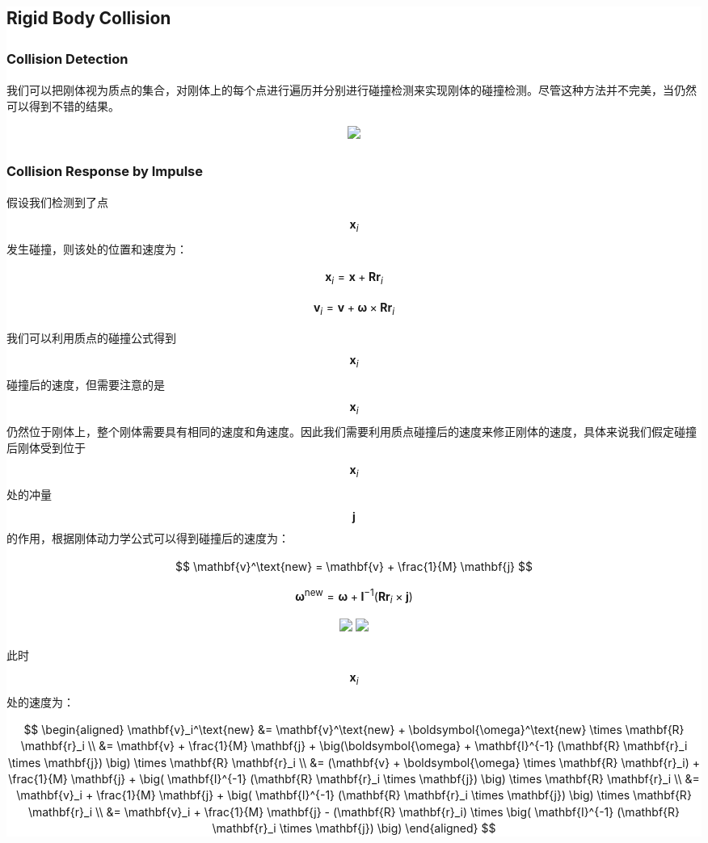 ## Rigid Body Collision

### Collision Detection

我们可以把刚体视为质点的集合，对刚体上的每个点进行遍历并分别进行碰撞检测来实现刚体的碰撞检测。尽管这种方法并不完美，当仍然可以得到不错的结果。

<div align=center>
<img src="https://i.imgur.com/8iwrEjx.png" width="30%">
</div>

### Collision Response by Impulse

假设我们检测到了点$$\mathbf{x}_i$$发生碰撞，则该处的位置和速度为：

$$
\mathbf{x}_i = \mathbf{x} + \mathbf{R} \mathbf{r}_i
$$

$$
\mathbf{v}_i = \mathbf{v} + \boldsymbol{\omega} \times \mathbf{R} \mathbf{r}_i
$$

我们可以利用质点的碰撞公式得到$$\mathbf{x}_i$$碰撞后的速度，但需要注意的是$$\mathbf{x}_i$$仍然位于刚体上，整个刚体需要具有相同的速度和角速度。因此我们需要利用质点碰撞后的速度来修正刚体的速度，具体来说我们假定碰撞后刚体受到位于$$\mathbf{x}_i$$处的冲量$$\mathbf{j}$$的作用，根据刚体动力学公式可以得到碰撞后的速度为：

$$
\mathbf{v}^\text{new} = \mathbf{v} + \frac{1}{M} \mathbf{j}
$$

$$
\boldsymbol{\omega}^\text{new} = \boldsymbol{\omega} + \mathbf{I}^{-1} (\mathbf{R} \mathbf{r}_i \times \mathbf{j})
$$

<div align=center>
<img src="https://i.imgur.com/8zVMU2m.png" width="30%">
<img src="https://i.imgur.com/xY8ZeZH.png" width="30%">
</div>

此时$$\mathbf{x}_i$$处的速度为：

$$
\begin{aligned}
\mathbf{v}_i^\text{new} &= \mathbf{v}^\text{new} + \boldsymbol{\omega}^\text{new} \times \mathbf{R} \mathbf{r}_i \\
&= \mathbf{v} + \frac{1}{M} \mathbf{j} + \big(\boldsymbol{\omega} + \mathbf{I}^{-1} (\mathbf{R} \mathbf{r}_i \times \mathbf{j}) \big) \times \mathbf{R} \mathbf{r}_i \\
&= (\mathbf{v} + \boldsymbol{\omega} \times \mathbf{R} \mathbf{r}_i) + \frac{1}{M} \mathbf{j} + \big( \mathbf{I}^{-1} (\mathbf{R} \mathbf{r}_i \times \mathbf{j}) \big) \times \mathbf{R} \mathbf{r}_i \\
&= \mathbf{v}_i + \frac{1}{M} \mathbf{j} + \big( \mathbf{I}^{-1} (\mathbf{R} \mathbf{r}_i \times \mathbf{j}) \big) \times \mathbf{R} \mathbf{r}_i \\
&= \mathbf{v}_i + \frac{1}{M} \mathbf{j} - (\mathbf{R} \mathbf{r}_i) \times \big( \mathbf{I}^{-1} (\mathbf{R} \mathbf{r}_i \times \mathbf{j}) \big)
\end{aligned}
$$
